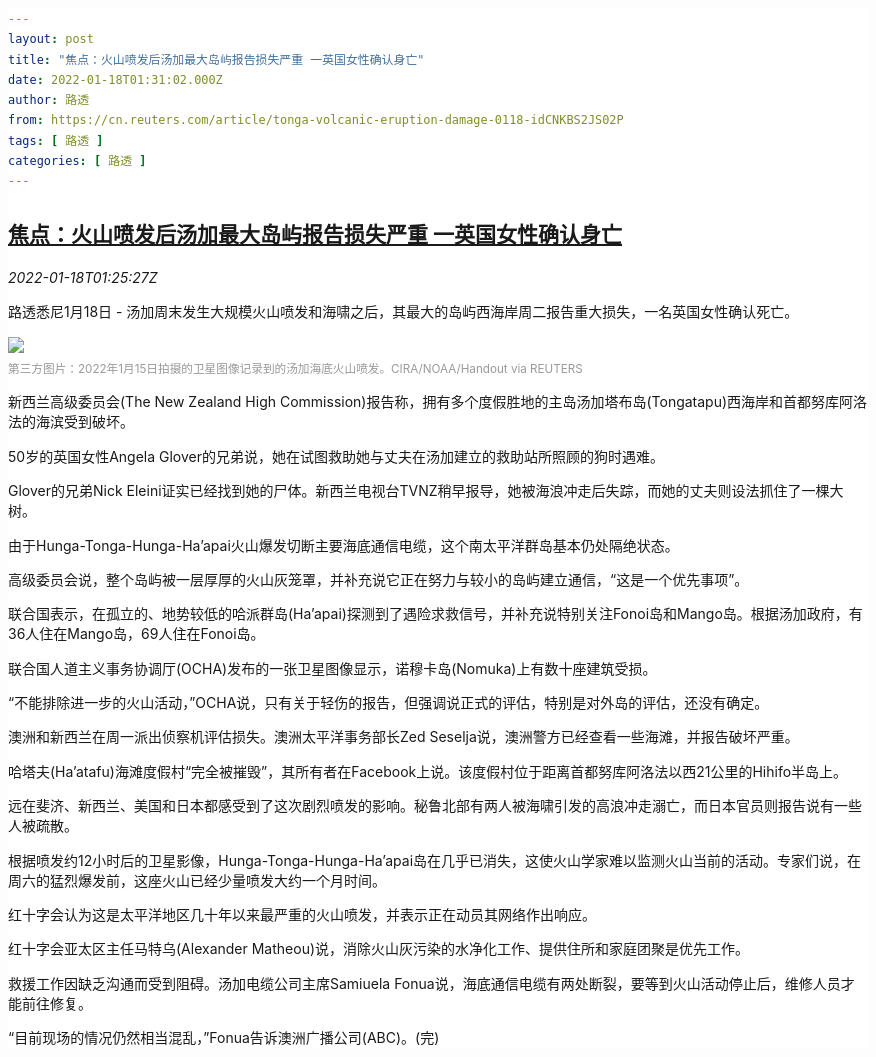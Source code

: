 ```yaml
---
layout: post
title: "焦点：火山喷发后汤加最大岛屿报告损失严重 一英国女性确认身亡"
date: 2022-01-18T01:31:02.000Z
author: 路透
from: https://cn.reuters.com/article/tonga-volcanic-eruption-damage-0118-idCNKBS2JS02P
tags: [ 路透 ]
categories: [ 路透 ]
---
```


[焦点：火山喷发后汤加最大岛屿报告损失严重 一英国女性确认身亡](https://cn.reuters.com/article/tonga-volcanic-eruption-damage-0118-idCNKBS2JS02P)
------

<div>
<div><i>2022-01-18T01:25:27Z</i></div><p>路透悉尼1月18日 - 汤加周末发生大规模火山喷发和海啸之后，其最大的岛屿西海岸周二报告重大损失，一名英国女性确认死亡。</p><img src="https://static.reuters.com/resources/r/?m=02&d=20220118&t=2&i=1588117959&r=LYNXMPEI0H00R" width="100%"><div><small style="color: #999;">第三方图片：2022年1月15日拍摄的卫星图像记录到的汤加海底火山喷发。CIRA/NOAA/Handout via REUTERS</small></div><p>新西兰高级委员会(The New Zealand High Commission)报告称，拥有多个度假胜地的主岛汤加塔布岛(Tongatapu)西海岸和首都努库阿洛法的海滨受到破坏。</p><p>50岁的英国女性Angela Glover的兄弟说，她在试图救助她与丈夫在汤加建立的救助站所照顾的狗时遇难。</p><p>Glover的兄弟Nick Eleini证实已经找到她的尸体。新西兰电视台TVNZ稍早报导，她被海浪冲走后失踪，而她的丈夫则设法抓住了一棵大树。</p><p>由于Hunga-Tonga-Hunga-Ha’apai火山爆发切断主要海底通信电缆，这个南太平洋群岛基本仍处隔绝状态。</p><p>高级委员会说，整个岛屿被一层厚厚的火山灰笼罩，并补充说它正在努力与较小的岛屿建立通信，“这是一个优先事项”。</p><p>联合国表示，在孤立的、地势较低的哈派群岛(Ha’apai)探测到了遇险求救信号，并补充说特别关注Fonoi岛和Mango岛。根据汤加政府，有36人住在Mango岛，69人住在Fonoi岛。</p><p>联合国人道主义事务协调厅(OCHA)发布的一张卫星图像显示，诺穆卡岛(Nomuka)上有数十座建筑受损。</p><p>“不能排除进一步的火山活动，”OCHA说，只有关于轻伤的报告，但强调说正式的评估，特别是对外岛的评估，还没有确定。</p><p>澳洲和新西兰在周一派出侦察机评估损失。澳洲太平洋事务部长Zed Seselja说，澳洲警方已经查看一些海滩，并报告破坏严重。</p><p>哈塔夫(Ha’atafu)海滩度假村“完全被摧毁”，其所有者在Facebook上说。该度假村位于距离首都努库阿洛法以西21公里的Hihifo半岛上。</p><p>远在斐济、新西兰、美国和日本都感受到了这次剧烈喷发的影响。秘鲁北部有两人被海啸引发的高浪冲走溺亡，而日本官员则报告说有一些人被疏散。</p><p>根据喷发约12小时后的卫星影像，Hunga-Tonga-Hunga-Ha’apai岛在几乎已消失，这使火山学家难以监测火山当前的活动。专家们说，在周六的猛烈爆发前，这座火山已经少量喷发大约一个月时间。</p><p>红十字会认为这是太平洋地区几十年以来最严重的火山喷发，并表示正在动员其网络作出响应。</p><p>红十字会亚太区主任马特乌(Alexander Matheou)说，消除火山灰污染的水净化工作、提供住所和家庭团聚是优先工作。</p><p>救援工作因缺乏沟通而受到阻碍。汤加电缆公司主席Samiuela Fonua说，海底通信电缆有两处断裂，要等到火山活动停止后，维修人员才能前往修复。</p><p>“目前现场的情况仍然相当混乱，”Fonua告诉澳洲广播公司(ABC)。(完)</p>
</div>
